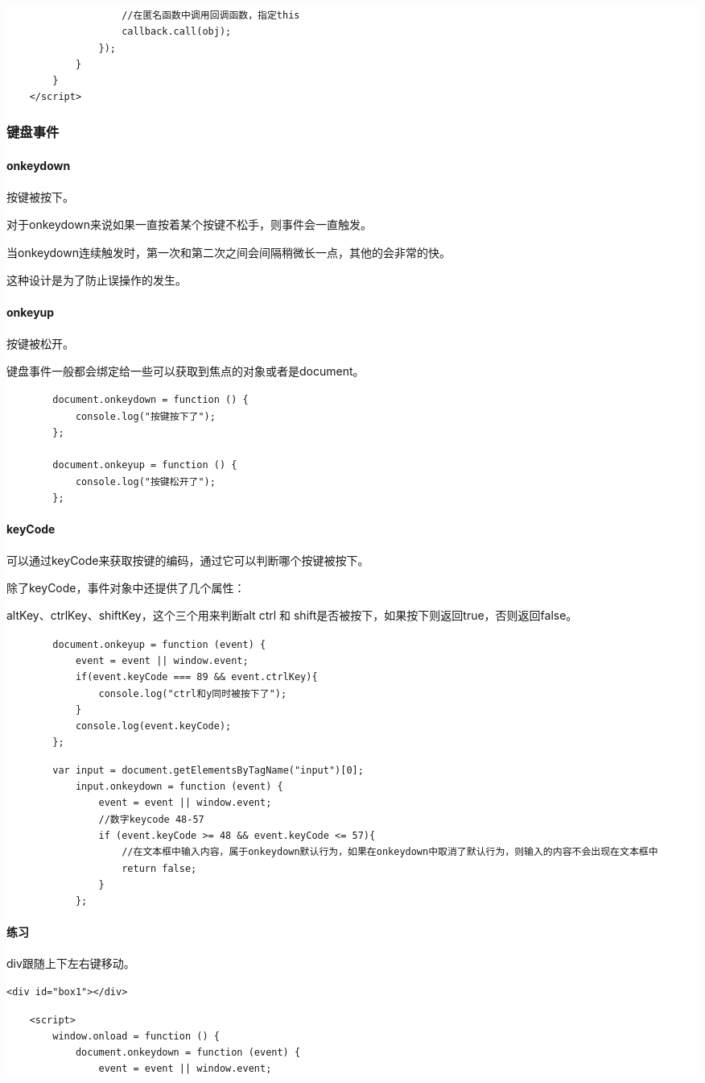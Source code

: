 ```
                    //在匿名函数中调用回调函数，指定this
                    callback.call(obj);
                });
            }
        }
    </script>
```
### 键盘事件
#### onkeydown
 按键被按下。
 
对于onkeydown来说如果一直按着某个按键不松手，则事件会一直触发。

当onkeydown连续触发时，第一次和第二次之间会间隔稍微长一点，其他的会非常的快。

这种设计是为了防止误操作的发生。
#### onkeyup
按键被松开。

键盘事件一般都会绑定给一些可以获取到焦点的对象或者是document。
```
        document.onkeydown = function () {
            console.log("按键按下了");
        };

        document.onkeyup = function () {
            console.log("按键松开了");
        };
```
#### keyCode
可以通过keyCode来获取按键的编码，通过它可以判断哪个按键被按下。

除了keyCode，事件对象中还提供了几个属性：

altKey、ctrlKey、shiftKey，这个三个用来判断alt ctrl 和 shift是否被按下，如果按下则返回true，否则返回false。
```
        document.onkeyup = function (event) {
            event = event || window.event;
            if(event.keyCode === 89 && event.ctrlKey){
                console.log("ctrl和y同时被按下了");
            }
            console.log(event.keyCode);
        };
```
```
        var input = document.getElementsByTagName("input")[0];
            input.onkeydown = function (event) {
                event = event || window.event;
                //数字keycode 48-57
                if (event.keyCode >= 48 && event.keyCode <= 57){
                    //在文本框中输入内容，属于onkeydown默认行为，如果在onkeydown中取消了默认行为，则输入的内容不会出现在文本框中
                    return false;
                }
            };
```
#### 练习
div跟随上下左右键移动。
```
<div id="box1"></div>
```
```
    <script>
        window.onload = function () {
            document.onkeydown = function (event) {
                event = event || window.event;
```